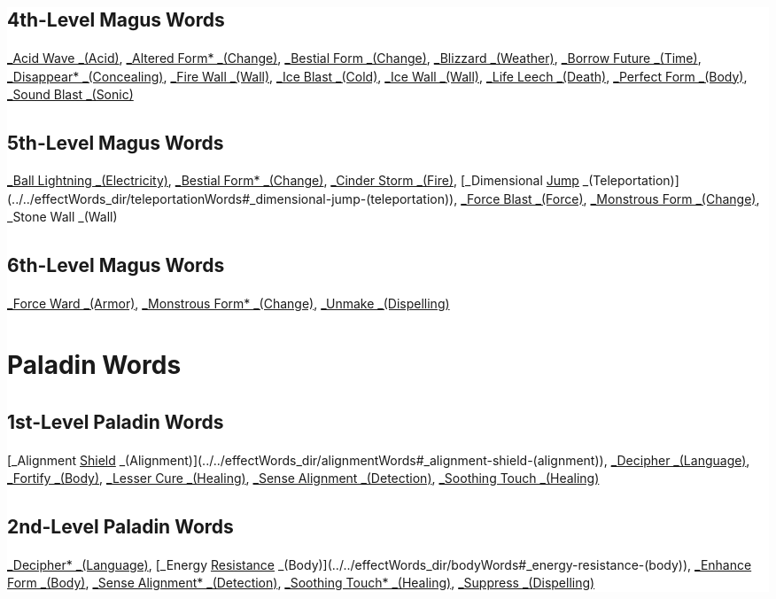 ## 4th-Level Magus Words

[_Acid Wave _(Acid)](../../effectWords_dir/acidWords#_acid-wave-(acid)), [_Altered Form\* _(Change)](../../effectWords_dir/changeWords#_altered-form-(change)), [_Bestial Form _(Change)](../../effectWords_dir/changeWords#_bestial-form-(change)), [_Blizzard _(Weather)](../../effectWords_dir/weatherWords#_blizzard-(weather)), [_Borrow Future _(Time)](../../effectWords_dir/timeWords#_borrow-future-(time)), [_Disappear\* _(Concealing)](../../effectWords_dir/concealingWords#_disappear-(concealing)), [_Fire Wall _(Wall)](../../effectWords_dir/wallWords#_fire-wall-(wall)), [_Ice Blast _(Cold)](../../effectWords_dir/coldWords#_ice-blast-(cold)), [_Ice Wall _(Wall)](../../effectWords_dir/wallWords#_ice-wall-(wall)), [_Life Leech _(Death)](../../effectWords_dir/deathWords#_life-leech-(death)), [_Perfect Form _(Body)](../../effectWords_dir/bodyWords#_perfect-form-(body)), [_Sound Blast _(Sonic)](../../effectWords_dir/sonicWords#_sound-blast-(sonic))

## 5th-Level Magus Words

[_Ball Lightning _(Electricity)](../../effectWords_dir/electricityWords#_ball-lightning-(electricity)), [_Bestial Form\* _(Change)](../../effectWords_dir/changeWords#_bestial-form-(change)), [_Cinder Storm _(Fire)](../../effectWords_dir/fireWords#_cinder-storm-(fire)), [_Dimensional [Jump](../../spells_dir/jump#_jump) _(Teleportation)](../../effectWords_dir/teleportationWords#_dimensional-jump-(teleportation)), [_Force Blast _(Force)](../../effectWords_dir/forceWords#_force-blast-(force)), [_Monstrous Form _(Change)](../../effectWords_dir/changeWords#_monstrous-form-(change)), _Stone Wall _(Wall)

## 6th-Level Magus Words

[_Force Ward _(Armor)](../../effectWords_dir/armorWords#_force-ward-(armor)), [_Monstrous Form\* _(Change)](../../effectWords_dir/changeWords#_monstrous-form-(change)), [_Unmake _(Dispelling)](../../effectWords_dir/dispellingWords#_unmake-(dispelling))

# Paladin Words

## 1st-Level Paladin Words

[_Alignment [Shield](../../spells_dir/shield#_shield) _(Alignment)](../../effectWords_dir/alignmentWords#_alignment-shield-(alignment)), [_Decipher _(Language)](../../effectWords_dir/languageWords#_decipher-(language)), [_Fortify _(Body)](../../effectWords_dir/bodyWords#_fortify-(body)), [_Lesser Cure _(Healing)](../../effectWords_dir/healingWords#_lesser-cure-(healing)), [_Sense Alignment _(Detection)](../../effectWords_dir/detectionWords#_sense-alignment-(detection)), [_Soothing Touch _(Healing)](../../effectWords_dir/healingWords#_soothing-touch-(healing))

## 2nd-Level Paladin Words

[_Decipher\* _(Language)](../../effectWords_dir/languageWords#_decipher-(language)), [_Energy [Resistance](../../spells_dir/resistance#_resistance) _(Body)](../../effectWords_dir/bodyWords#_energy-resistance-(body)), [_Enhance Form _(Body)](../../effectWords_dir/bodyWords#_enhance-form-(body)), [_Sense Alignment\* _(Detection)](../../effectWords_dir/detectionWords#_sense-alignment-(detection)), [_Soothing Touch\* _(Healing)](../../effectWords_dir/healingWords#_soothing-touch-(healing)), [_Suppress _(Dispelling)](../../effectWords_dir/dispellingWords#_suppress-(dispelling))

